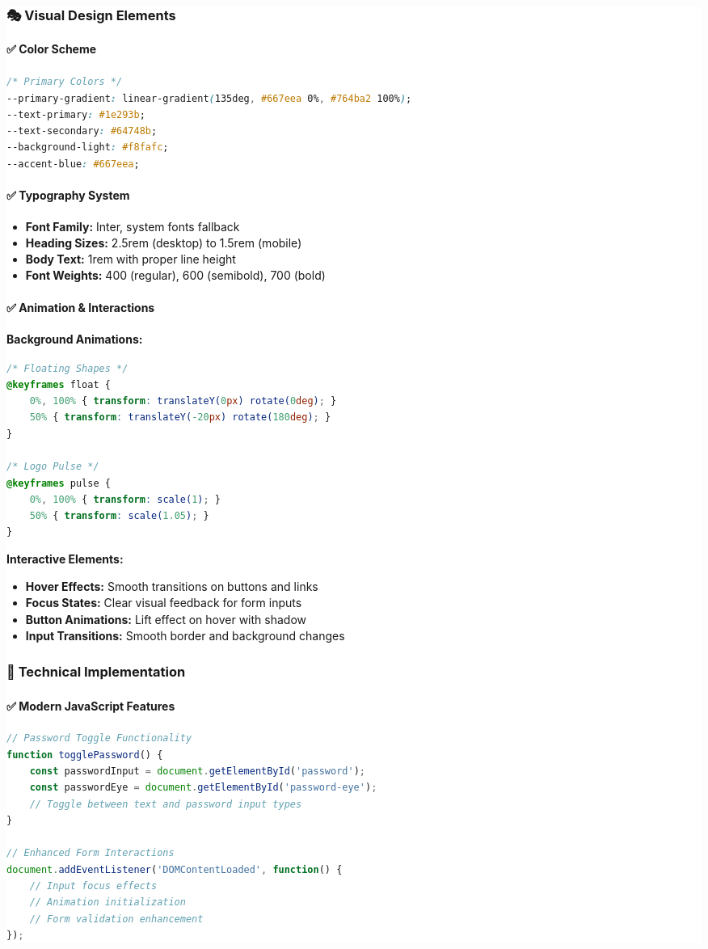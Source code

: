 ### 🎭 **Visual Design Elements**

#### **✅ Color Scheme**
```css
/* Primary Colors */
--primary-gradient: linear-gradient(135deg, #667eea 0%, #764ba2 100%);
--text-primary: #1e293b;
--text-secondary: #64748b;
--background-light: #f8fafc;
--accent-blue: #667eea;
```

#### **✅ Typography System**
- **Font Family:** Inter, system fonts fallback
- **Heading Sizes:** 2.5rem (desktop) to 1.5rem (mobile)
- **Body Text:** 1rem with proper line height
- **Font Weights:** 400 (regular), 600 (semibold), 700 (bold)

#### **✅ Animation & Interactions**
**Background Animations:**
```css
/* Floating Shapes */
@keyframes float {
    0%, 100% { transform: translateY(0px) rotate(0deg); }
    50% { transform: translateY(-20px) rotate(180deg); }
}

/* Logo Pulse */
@keyframes pulse {
    0%, 100% { transform: scale(1); }
    50% { transform: scale(1.05); }
}
```

**Interactive Elements:**
- **Hover Effects:** Smooth transitions on buttons and links
- **Focus States:** Clear visual feedback for form inputs
- **Button Animations:** Lift effect on hover with shadow
- **Input Transitions:** Smooth border and background changes

### 🔧 **Technical Implementation**

#### **✅ Modern JavaScript Features**
```javascript
// Password Toggle Functionality
function togglePassword() {
    const passwordInput = document.getElementById('password');
    const passwordEye = document.getElementById('password-eye');
    // Toggle between text and password input types
}

// Enhanced Form Interactions
document.addEventListener('DOMContentLoaded', function() {
    // Input focus effects
    // Animation initialization
    // Form validation enhancement
});
```
